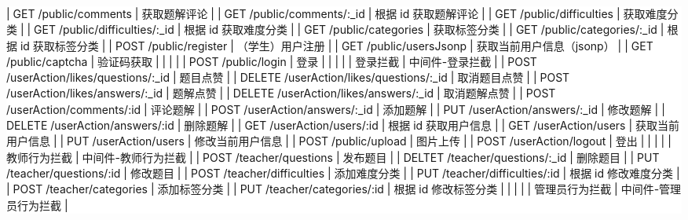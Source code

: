   | GET /public/comments                     | 获取题解评论                  |
  | GET /public/comments/:\_id               | 根据 id 获取题解评论          |
  | GET /public/difficulties                 | 获取难度分类                  |
  | GET /public/difficulties/:\_id           | 根据 id 获取难度分类          |
  | GET /public/categories                   | 获取标签分类                  |
  | GET /public/categories/:\_id             | 根据 id 获取标签分类          |
  | POST /public/register                    | （学生）用户注册              |
  | GET /public/usersJsonp                   | 获取当前用户信息（jsonp）     |
  | GET /public/captcha                      | 验证码获取                    |
  |                                          |                               |
  | POST /public/login                       | 登录                          |
  |                                          |                               |
  | 登录拦截                                 | 中间件-登录拦截               |
  | POST /userAction/likes/questions/:\_id   | 题目点赞                      |
  | DELETE /userAction/likes/questions/:\_id | 取消题目点赞                  |
  | POST /userAction/likes/answers/:\_id     | 题解点赞                      |
  | DELETE /userAction/likes/answers/:\_id   | 取消题解点赞                  |
  | POST /userAction/comments/:id            | 评论题解                      |
  | POST /userAction/answers/:\_id           | 添加题解                      |
  | PUT /userAction/answers/:\_id            | 修改题解                      |
  | DELETE /userAction/answers/:id           | 删除题解                      |
  | GET /userAction/users/:id                | 根据 id 获取用户信息          |
  | GET /userAction/users                    | 获取当前用户信息              |
  | PUT /userAction/users                    | 修改当前用户信息              |
  | POST /public/upload                      | 图片上传                      |
  | POST /userAction/logout                  | 登出                          |
  |                                          |                               |
  | 教师行为拦截                             | 中间件-教师行为拦截           |
  | POST /teacher/questions                  | 发布题目                      |
  | DELTET /teacher/questions/:\_id          | 删除题目                      |
  | PUT /teacher/questions/:id               | 修改题目                      |
  | POST /teacher/difficulties               | 添加难度分类                  |
  | PUT /teacher/difficulties/:id            | 根据 id 修改难度分类          |
  | POST /teacher/categories                 | 添加标签分类                  |
  | PUT /teacher/categories/:id              | 根据 id 修改标签分类          |
  |                                          |                               |
  | 管理员行为拦截                           | 中间件-管理员行为拦截         |